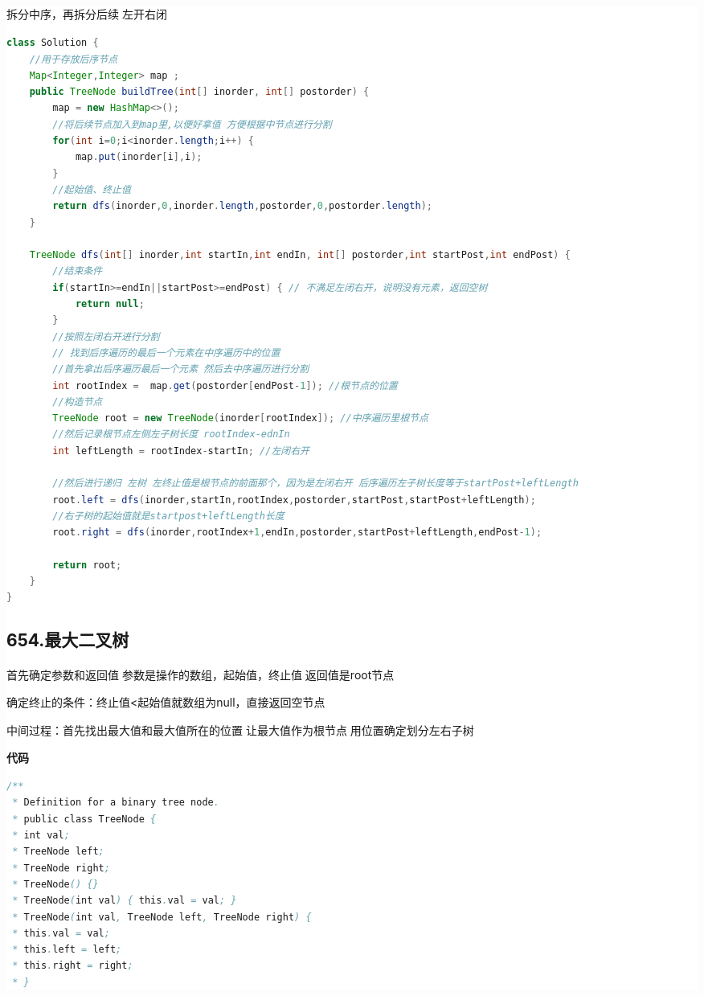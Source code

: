 拆分中序，再拆分后续 左开右闭

~~~java
class Solution {
    //用于存放后序节点
    Map<Integer,Integer> map ;
    public TreeNode buildTree(int[] inorder, int[] postorder) {
        map = new HashMap<>();
        //将后续节点加入到map里,以便好拿值 方便根据中节点进行分割
        for(int i=0;i<inorder.length;i++) {
            map.put(inorder[i],i);
        }
        //起始值、终止值
        return dfs(inorder,0,inorder.length,postorder,0,postorder.length);
    }

    TreeNode dfs(int[] inorder,int startIn,int endIn, int[] postorder,int startPost,int endPost) {
        //结束条件
        if(startIn>=endIn||startPost>=endPost) { // 不满足左闭右开，说明没有元素，返回空树
            return null;
        }
        //按照左闭右开进行分割
        // 找到后序遍历的最后一个元素在中序遍历中的位置
        //首先拿出后序遍历最后一个元素 然后去中序遍历进行分割
        int rootIndex =  map.get(postorder[endPost-1]); //根节点的位置
        //构造节点
        TreeNode root = new TreeNode(inorder[rootIndex]); //中序遍历里根节点
        //然后记录根节点左侧左子树长度 rootIndex-ednIn
        int leftLength = rootIndex-startIn; //左闭右开

        //然后进行递归 左树 左终止值是根节点的前面那个，因为是左闭右开 后序遍历左子树长度等于startPost+leftLength
        root.left = dfs(inorder,startIn,rootIndex,postorder,startPost,startPost+leftLength); 
        //右子树的起始值就是startpost+leftLength长度
        root.right = dfs(inorder,rootIndex+1,endIn,postorder,startPost+leftLength,endPost-1);

        return root;
    }
}
~~~



## 654.最大二叉树

首先确定参数和返回值 参数是操作的数组，起始值，终止值  返回值是root节点

确定终止的条件：终止值<起始值就数组为null，直接返回空节点

中间过程：首先找出最大值和最大值所在的位置  让最大值作为根节点 用位置确定划分左右子树



**代码**

~~~java
/**
 * Definition for a binary tree node.
 * public class TreeNode {
 * int val;
 * TreeNode left;
 * TreeNode right;
 * TreeNode() {}
 * TreeNode(int val) { this.val = val; }
 * TreeNode(int val, TreeNode left, TreeNode right) {
 * this.val = val;
 * this.left = left;
 * this.right = right;
 * }
~~~